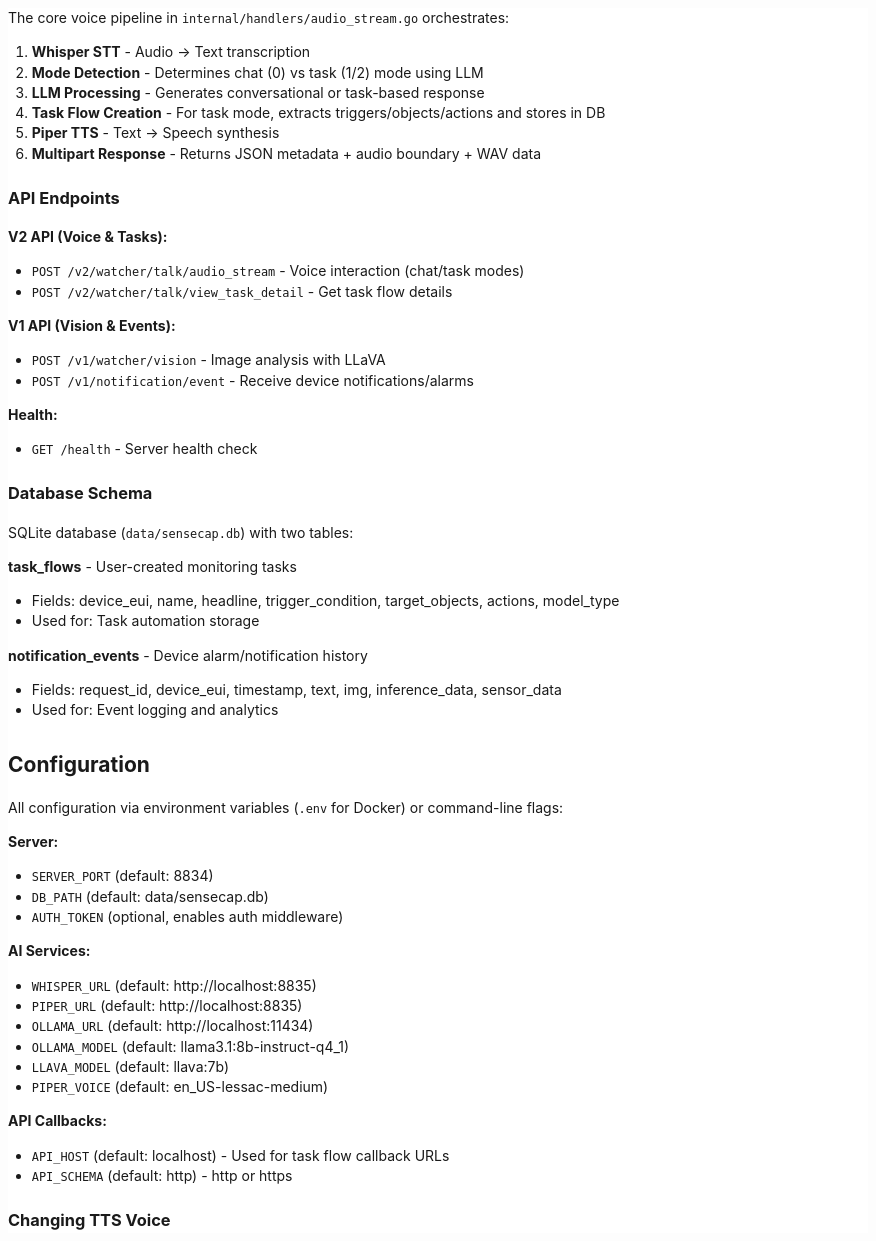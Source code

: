 The core voice pipeline in `internal/handlers/audio_stream.go` orchestrates:
1. **Whisper STT** - Audio → Text transcription
2. **Mode Detection** - Determines chat (0) vs task (1/2) mode using LLM
3. **LLM Processing** - Generates conversational or task-based response
4. **Task Flow Creation** - For task mode, extracts triggers/objects/actions and stores in DB
5. **Piper TTS** - Text → Speech synthesis
6. **Multipart Response** - Returns JSON metadata + audio boundary + WAV data

### API Endpoints

**V2 API (Voice & Tasks):**
- `POST /v2/watcher/talk/audio_stream` - Voice interaction (chat/task modes)
- `POST /v2/watcher/talk/view_task_detail` - Get task flow details

**V1 API (Vision & Events):**
- `POST /v1/watcher/vision` - Image analysis with LLaVA
- `POST /v1/notification/event` - Receive device notifications/alarms

**Health:**
- `GET /health` - Server health check

### Database Schema

SQLite database (`data/sensecap.db`) with two tables:

**task_flows** - User-created monitoring tasks
- Fields: device_eui, name, headline, trigger_condition, target_objects, actions, model_type
- Used for: Task automation storage

**notification_events** - Device alarm/notification history
- Fields: request_id, device_eui, timestamp, text, img, inference_data, sensor_data
- Used for: Event logging and analytics

## Configuration

All configuration via environment variables (`.env` for Docker) or command-line flags:

**Server:**
- `SERVER_PORT` (default: 8834)
- `DB_PATH` (default: data/sensecap.db)
- `AUTH_TOKEN` (optional, enables auth middleware)

**AI Services:**
- `WHISPER_URL` (default: http://localhost:8835)
- `PIPER_URL` (default: http://localhost:8835)
- `OLLAMA_URL` (default: http://localhost:11434)
- `OLLAMA_MODEL` (default: llama3.1:8b-instruct-q4_1)
- `LLAVA_MODEL` (default: llava:7b)
- `PIPER_VOICE` (default: en_US-lessac-medium)

**API Callbacks:**
- `API_HOST` (default: localhost) - Used for task flow callback URLs
- `API_SCHEMA` (default: http) - http or https

### Changing TTS Voice
